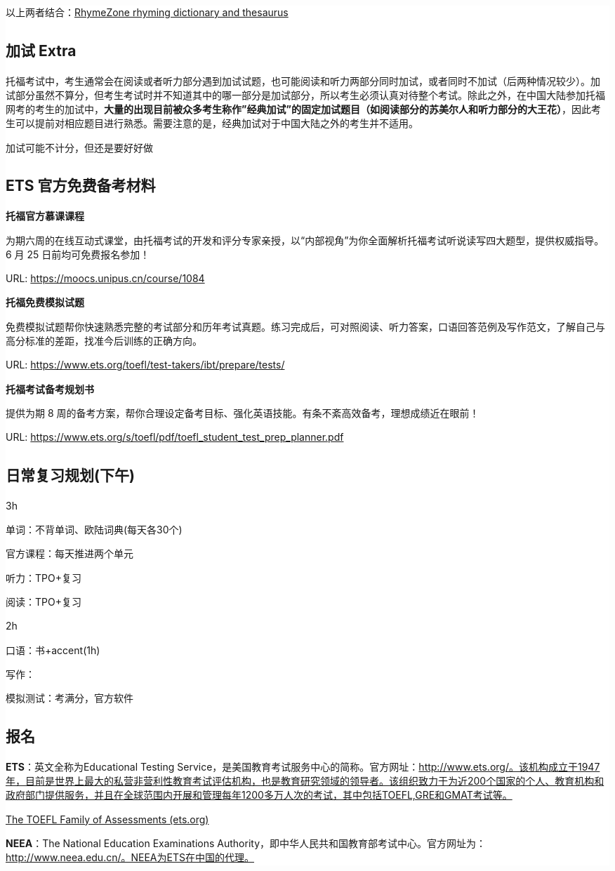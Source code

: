 以上两者结合：[RhymeZone rhyming dictionary and thesaurus](https://www.rhymezone.com/)

## 加试 Extra

托福考试中，考生通常会在阅读或者听力部分遇到加试试题，也可能阅读和听力两部分同时加试，或者同时不加试（后两种情况较少）。加试部分虽然不算分，但考生考试时并不知道其中的哪一部分是加试部分，所以考生必须认真对待整个考试。除此之外，在中国大陆参加托福网考的考生的加试中，**大量的出现目前被众多考生称作”经典加试”的固定加试题目（如阅读部分的苏美尔人和听力部分的大王花）**，因此考生可以提前对相应题目进行熟悉。需要注意的是，经典加试对于中国大陆之外的考生并不适用。

加试可能不计分，但还是要好好做

## ETS 官方免费备考材料

**托福官方慕课课程**

为期六周的在线互动式课堂，由托福考试的开发和评分专家亲授，以“内部视角”为你全面解析托福考试听说读写四大题型，提供权威指导。6 月 25 日前均可免费报名参加！

URL: https://moocs.unipus.cn/course/1084

**托福免费模拟试题** 

免费模拟试题帮你快速熟悉完整的考试部分和历年考试真题。练习完成后，可对照阅读、听力答案，口语回答范例及写作范文，了解自己与高分标准的差距，找准今后训练的正确方向。

URL: https://www.ets.org/toefl/test-takers/ibt/prepare/tests/

**托福考试备考规划书**

提供为期 8 周的备考方案，帮你合理设定备考目标、强化英语技能。有条不紊高效备考，理想成绩近在眼前！

URL: https://www.ets.org/s/toefl/pdf/toefl_student_test_prep_planner.pdf

## 日常复习规划(下午)

3h

单词：不背单词、欧陆词典(每天各30个)

官方课程：每天推进两个单元

听力：TPO+复习

阅读：TPO+复习

2h

口语：书+accent(1h)

写作：

模拟测试：考满分，官方软件

## 报名

**ETS**：英文全称为Educational Testing Service，是美国教育考试服务中心的简称。官方网址：http://www.ets.org/。该机构成立于1947年，目前是世界上最大的私营非营利性教育考试评估机构，也是教育研究领域的领导者。该组织致力于为近200个国家的个人、教育机构和政府部门提供服务，并且在全球范围内开展和管理每年1200多万人次的考试，其中包括TOEFL,GRE和GMAT考试等。

[The TOEFL Family of Assessments (ets.org)](https://www.ets.org/toefl/)

**NEEA**：The National Education Examinations Authority，即中华人民共和国教育部考试中心。官方网址为：http://www.neea.edu.cn/。NEEA为ETS在中国的代理。

